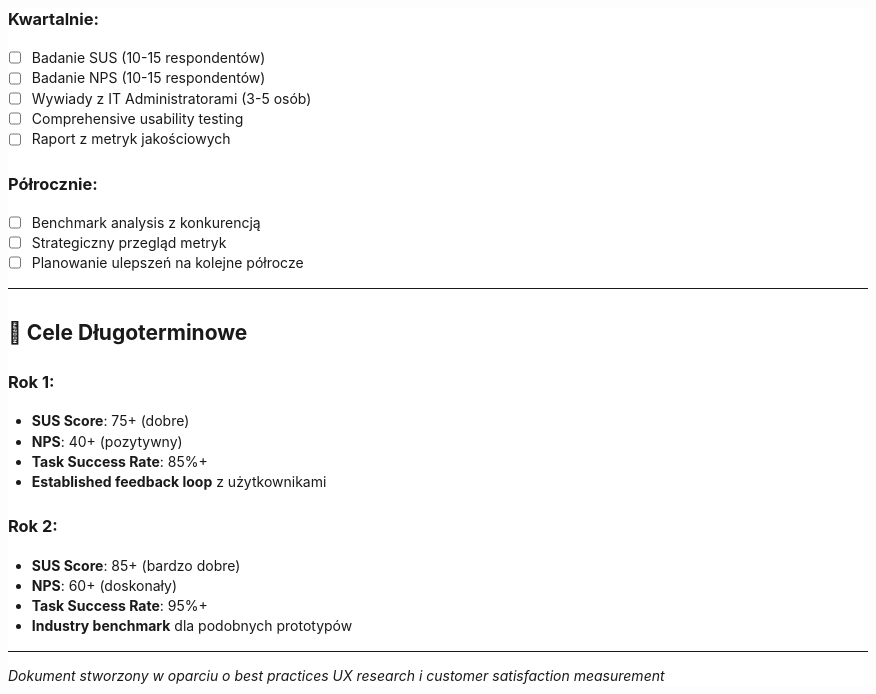 ### Kwartalnie:
- [ ] Badanie SUS (10-15 respondentów)
- [ ] Badanie NPS (10-15 respondentów)
- [ ] Wywiady z IT Administratorami (3-5 osób)
- [ ] Comprehensive usability testing
- [ ] Raport z metryk jakościowych

### Półrocznie:
- [ ] Benchmark analysis z konkurencją
- [ ] Strategiczny przegląd metryk
- [ ] Planowanie ulepszeń na kolejne półrocze

---

## 🎯 Cele Długoterminowe

### Rok 1:
- **SUS Score**: 75+ (dobre)
- **NPS**: 40+ (pozytywny)
- **Task Success Rate**: 85%+
- **Established feedback loop** z użytkownikami

### Rok 2:
- **SUS Score**: 85+ (bardzo dobre)
- **NPS**: 60+ (doskonały)
- **Task Success Rate**: 95%+
- **Industry benchmark** dla podobnych prototypów

---

*Dokument stworzony w oparciu o best practices UX research i customer satisfaction measurement*